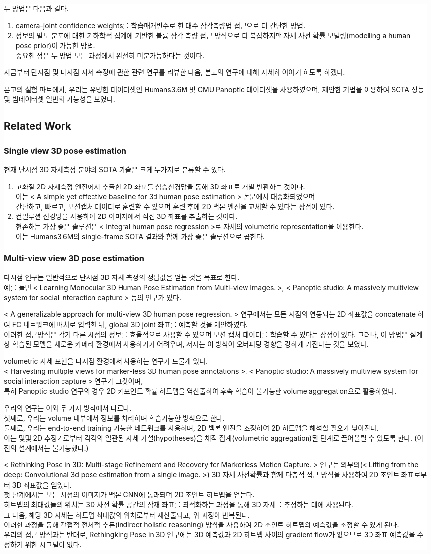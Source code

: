 두 방법은 다음과 같다.  
1. camera-joint confidence weights를 학습매개변수로 한 대수 삼각측량법 접근으로 더 간단한 방법.
2. 정보의 밀도 분포에 대한 기하학적 집계에 기반한 볼륨 삼각 측량 접근 방식으로 더 복잡하지만 자세 사전 확률 모델링(modelling a human pose prior)이 가능한 방법.  
중요한 점은 두 방법 모든 과정에서 완전히 미분가능하다는 것이다.

지금부터 단시점 및 다시점 자세 측정에 관한 관련 연구를 리뷰한 다음, 본고의 연구에 대해 자세히 이야기 하도록 하겠다.

본고의 실험 파트에서, 우리는 유명한 데이터셋인 Humans3.6M 및 CMU Panoptic 데이터셋을 사용하였으며, 제안한 기법을 이용하여 SOTA 성능 및 범데이터셋 일반화 가능성을 보였다.

## Related Work

### Single view 3D pose estimation
현재 단시점 3D 자세측정 분야의 SOTA 기술은 크게 두가지로 분류할 수 있다.  
1. 고화질 2D 자세측정 엔진에서 추출한 2D 좌표를 심층신경망을 통해 3D 좌표로 개별 변환하는 것이다.  
이는 < A simple yet effective baseline for 3d human pose estimation > 논문에서 대중화되었으며  
간단하고, 빠르고, 모션캡처 데이터로 훈련할 수 있으며 훈련 후에 2D 백본 엔진을 교체할 수 있다는 장점이 있다.
2. 컨벌루션 신경망을 사용하여 2D 이미지에서 직접 3D 좌표를 추출하는 것이다.  
현존하는 가장 좋은 솔루션은 < Integral human pose regression >로 자세의 volumetric representation을 이용한다.  
이는 Humans3.6M의 single-frame SOTA 결과와 함께 가장 좋은 솔루션으로 꼽힌다.

### Multi-view view 3D pose estimation
다시점 연구는 일반적으로 단시점 3D 자세 측정의 정답값을 얻는 것을 목표로 한다.  
예를 들면 < Learning Monocular 3D Human Pose Estimation from Multi-view Images. >, <  Panoptic studio: A massively multiview system for social interaction capture > 등의 연구가 있다.  

< A generalizable approach for multi-view 3D human pose regression. > 연구에서는 모든 시점의 연동되는 2D 좌표값을 concatenate  하여 FC 네트워크에 배치로 입력한 뒤, global 3D joint 좌표를 예측할 것을 제안하였다.  
이러한 접근방식은 각기 다른 시점의 정보를 효율적으로 사용할 수 있으며 모션 캡처 데이터를 학습할 수 있다는 장점이 있다. 그러나, 이 방법은 설계상 학습된 모델을 새로운 카메라 환경에서 사용하기가 어려우며, 저자는 이 방식이 오버피팅 경향을 강하게 가진다는 것을 보였다.  

volumetric 자세 표현을 다시점 환경에서 사용하는 연구가 드물게 있다.  
< Harvesting multiple views for marker-less 3D human pose
annotations >, <  Panoptic studio: A massively multiview system for social interaction capture > 연구가 그것이며,  
특히 Panoptic studio 연구의 경우 2D 키포인트 확률 히트맵을 역산출하여 후속 학습이 불가능한 volume aggregation으로 활용하였다.

우리의 연구는 이와 두 가지 방식에서 다르다.  
첫째로, 우리는 volume 내부에서 정보를 처리하며 학습가능한 방식으로 한다.  
둘째로, 우리는 end-to-end training 가능한 네트워크를 사용하며, 2D 백본 엔진을 조정하여 2D 히트맵을 해석할 필요가 낮아진다.  
이는 몇몇 2D 추정기로부터 각각의 일관된 자세 가설(hypotheses)을 체적 집계(volumetric aggregation)된 단계로 끌어올릴 수 있도록 한다. (이전의 설계에서는 불가능했다.)  

< Rethinking Pose in 3D: Multi-stage Refinement and Recovery for Markerless Motion Capture. > 연구는 외부의(<  Lifting from the deep: Convolutional 3d pose estimation from a single image. >) 3D 자세 사전확률과 함께 다층적 접근 방식을 사용하여 2D 조인트 좌표로부터 3D 좌표값을 얻었다.  
첫 단계에서는 모든 시점의 이미지가 백본 CNN에 통과되며 2D 조인트 히트맵을 얻는다.  
히트맵의 최대값들의 위치는 3D 사전 확률 공간의 잠재 좌표를 최적화하는 과정을 통해 3D 자세를 추정하는 데에 사용된다.  
그 다음, 해당 3D 자세는 히트맵 최대값의 위치로부터 재산출되고, 위 과정이 반복된다.  
이러한 과정을 통해 간접적 전체적 추론(indirect holistic reasoning) 방식을 사용하여 2D 조인트 히트맵의 예측값을 조정할 수 있게 된다.  
우리의 접근 방식과는 반대로, Rethingking Pose in 3D 연구에는 3D 예측값과 2D 히트맵 사이의 gradient flow가 없으므로 3D 좌표 예측값을 수정하기 위한 시그널이 없다.  
